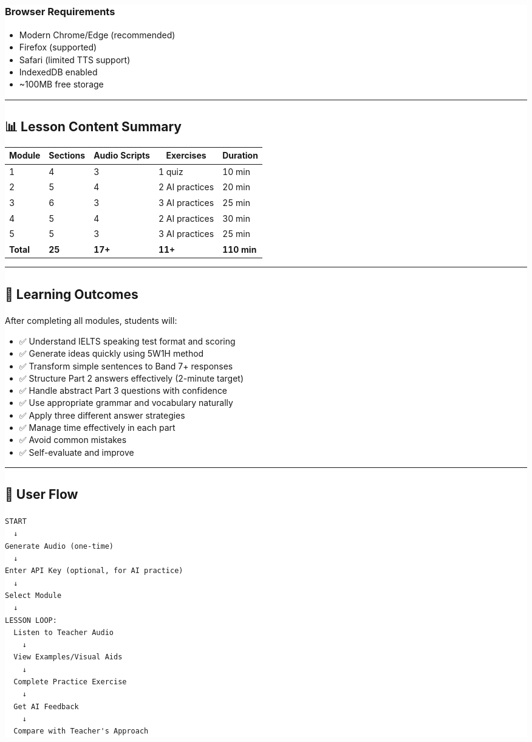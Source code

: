 ### Browser Requirements
- Modern Chrome/Edge (recommended)
- Firefox (supported)
- Safari (limited TTS support)
- IndexedDB enabled
- ~100MB free storage

---

## 📊 Lesson Content Summary

| Module | Sections | Audio Scripts | Exercises | Duration |
|--------|----------|---------------|-----------|----------|
| 1 | 4 | 3 | 1 quiz | 10 min |
| 2 | 5 | 4 | 2 AI practices | 20 min |
| 3 | 6 | 3 | 3 AI practices | 25 min |
| 4 | 5 | 4 | 2 AI practices | 30 min |
| 5 | 5 | 3 | 3 AI practices | 25 min |
| **Total** | **25** | **17+** | **11+** | **110 min** |

---

## 🎯 Learning Outcomes

After completing all modules, students will:
- ✅ Understand IELTS speaking test format and scoring
- ✅ Generate ideas quickly using 5W1H method
- ✅ Transform simple sentences to Band 7+ responses
- ✅ Structure Part 2 answers effectively (2-minute target)
- ✅ Handle abstract Part 3 questions with confidence
- ✅ Use appropriate grammar and vocabulary naturally
- ✅ Apply three different answer strategies
- ✅ Manage time effectively in each part
- ✅ Avoid common mistakes
- ✅ Self-evaluate and improve

---

## 🔄 User Flow

```
START
  ↓
Generate Audio (one-time)
  ↓
Enter API Key (optional, for AI practice)
  ↓
Select Module
  ↓
LESSON LOOP:
  Listen to Teacher Audio
    ↓
  View Examples/Visual Aids
    ↓
  Complete Practice Exercise
    ↓
  Get AI Feedback
    ↓
  Compare with Teacher's Approach
```
